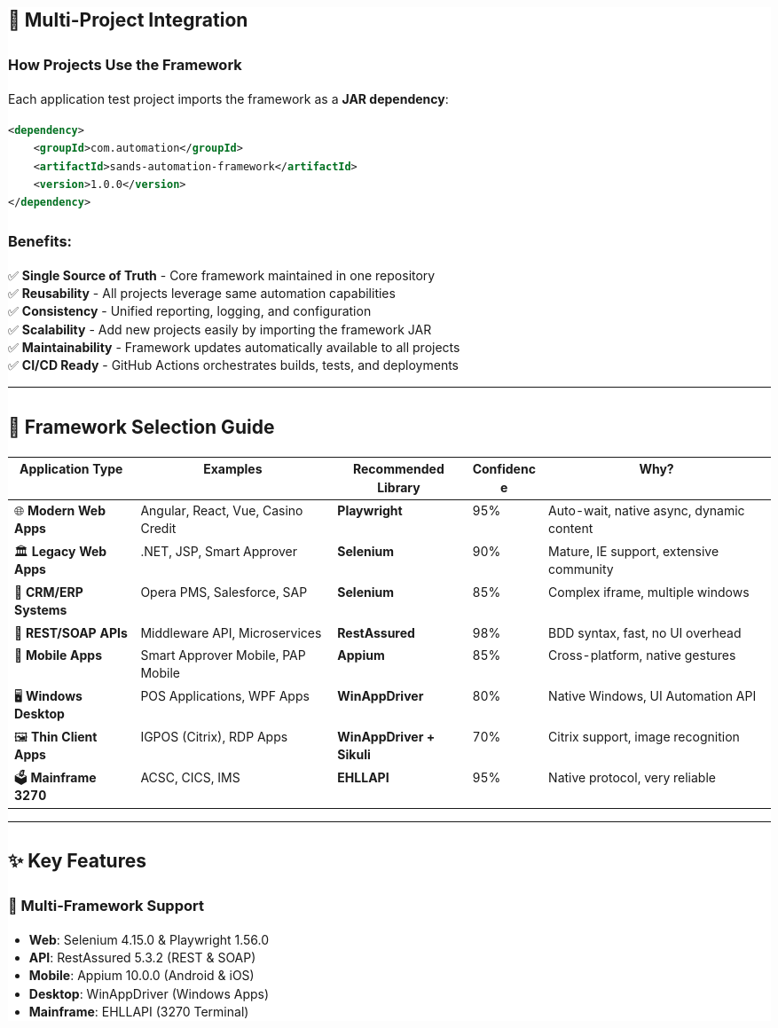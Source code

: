 
## 🏢 Multi-Project Integration

### How Projects Use the Framework

Each application test project imports the framework as a **JAR dependency**:

```xml
<dependency>
    <groupId>com.automation</groupId>
    <artifactId>sands-automation-framework</artifactId>
    <version>1.0.0</version>
</dependency>
```

### Benefits:

✅ **Single Source of Truth** - Core framework maintained in one repository  
✅ **Reusability** - All projects leverage same automation capabilities  
✅ **Consistency** - Unified reporting, logging, and configuration  
✅ **Scalability** - Add new projects easily by importing the framework JAR  
✅ **Maintainability** - Framework updates automatically available to all projects  
✅ **CI/CD Ready** - GitHub Actions orchestrates builds, tests, and deployments

---

## 🎯 Framework Selection Guide

| Application Type | Examples | Recommended Library | Confidence | Why? |
|-----------------|----------|-------------------|------------|------|
| 🌐 **Modern Web Apps** | Angular, React, Vue, Casino Credit | **Playwright** | 95% | Auto-wait, native async, dynamic content |
| 🏛️ **Legacy Web Apps** | .NET, JSP, Smart Approver | **Selenium** | 90% | Mature, IE support, extensive community |
| 🏨 **CRM/ERP Systems** | Opera PMS, Salesforce, SAP | **Selenium** | 85% | Complex iframe, multiple windows |
| 🔌 **REST/SOAP APIs** | Middleware API, Microservices | **RestAssured** | 98% | BDD syntax, fast, no UI overhead |
| 📱 **Mobile Apps** | Smart Approver Mobile, PAP Mobile | **Appium** | 85% | Cross-platform, native gestures |
| 🖥️ **Windows Desktop** | POS Applications, WPF Apps | **WinAppDriver** | 80% | Native Windows, UI Automation API |
| 🖼️ **Thin Client Apps** | IGPOS (Citrix), RDP Apps | **WinAppDriver + Sikuli** | 70% | Citrix support, image recognition |
| 🗳️ **Mainframe 3270** | ACSC, CICS, IMS | **EHLLAPI** | 95% | Native protocol, very reliable |

---

## ✨ Key Features

### 🔄 Multi-Framework Support
- **Web**: Selenium 4.15.0 & Playwright 1.56.0
- **API**: RestAssured 5.3.2 (REST & SOAP)
- **Mobile**: Appium 10.0.0 (Android & iOS)
- **Desktop**: WinAppDriver (Windows Apps)
- **Mainframe**: EHLLAPI (3270 Terminal)
